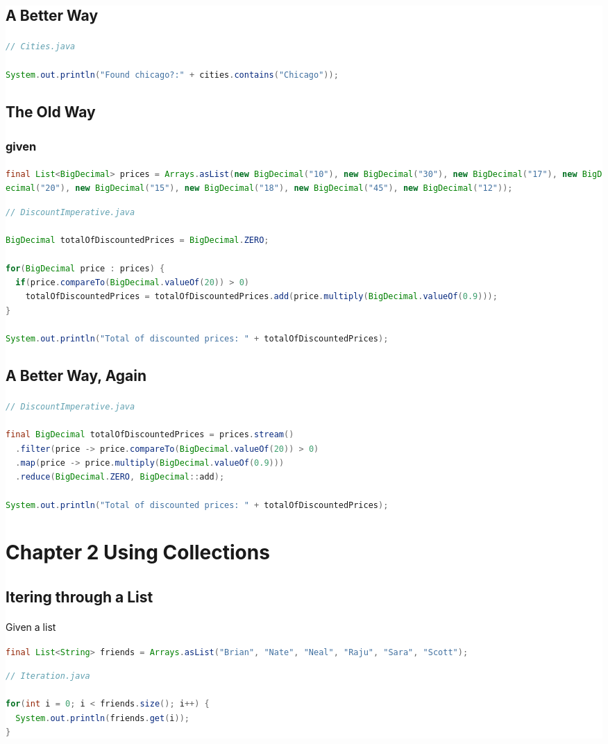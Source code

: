 ## A Better Way
```java
// Cities.java

System.out.println("Found chicago?:" + cities.contains("Chicago"));
```

## The Old Way
### given
```java
final List<BigDecimal> prices = Arrays.asList(new BigDecimal("10"), new BigDecimal("30"), new BigDecimal("17"), new BigDecimal("20"), new BigDecimal("15"), new BigDecimal("18"), new BigDecimal("45"), new BigDecimal("12"));
```

```java
// DiscountImperative.java

BigDecimal totalOfDiscountedPrices = BigDecimal.ZERO;

for(BigDecimal price : prices) {
  if(price.compareTo(BigDecimal.valueOf(20)) > 0)
    totalOfDiscountedPrices = totalOfDiscountedPrices.add(price.multiply(BigDecimal.valueOf(0.9)));
}

System.out.println("Total of discounted prices: " + totalOfDiscountedPrices);
```

## A Better Way, Again
```java
// DiscountImperative.java

final BigDecimal totalOfDiscountedPrices = prices.stream()
  .filter(price -> price.compareTo(BigDecimal.valueOf(20)) > 0)
  .map(price -> price.multiply(BigDecimal.valueOf(0.9)))
  .reduce(BigDecimal.ZERO, BigDecimal::add);

System.out.println("Total of discounted prices: " + totalOfDiscountedPrices);
```

# Chapter 2 Using Collections

## Itering through a List

Given a list
```java
final List<String> friends = Arrays.asList("Brian", "Nate", "Neal", "Raju", "Sara", "Scott");
```
```java
// Iteration.java

for(int i = 0; i < friends.size(); i++) {
  System.out.println(friends.get(i));
}
```
